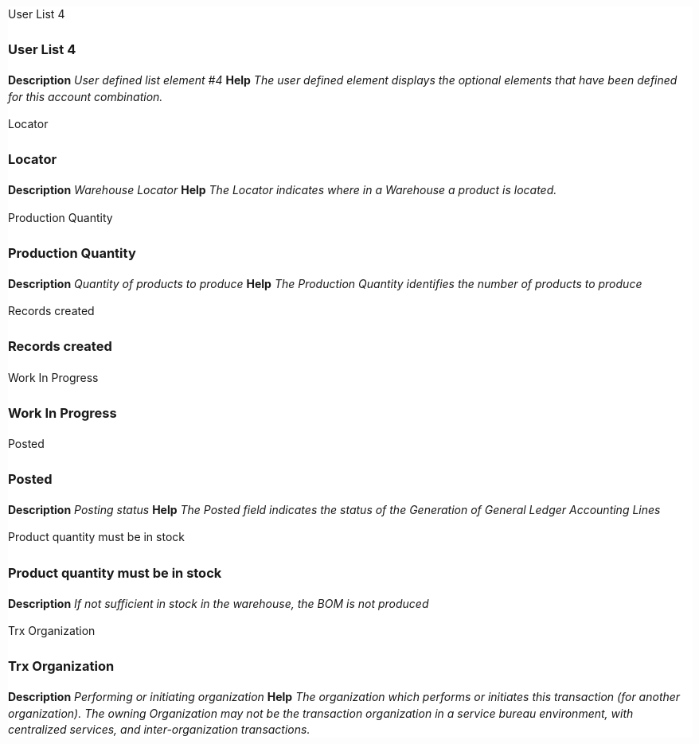 User List 4
### User List 4

**Description**
 *User defined list element #4*
**Help**
 *The user defined element displays the optional elements that have been defined for this account combination.*

Locator
### Locator

**Description**
 *Warehouse Locator*
**Help**
 *The Locator indicates where in a Warehouse a product is located.*

Production Quantity
### Production Quantity

**Description**
 *Quantity of products to produce*
**Help**
 *The Production Quantity identifies the number of products to produce*

Records created
### Records created


Work In Progress
### Work In Progress


Posted
### Posted

**Description**
 *Posting status*
**Help**
 *The Posted field indicates the status of the Generation of General Ledger Accounting Lines*

Product quantity must be in stock
### Product quantity must be in stock

**Description**
 *If not sufficient in stock in the warehouse, the BOM is not produced*

Trx Organization
### Trx Organization

**Description**
 *Performing or initiating organization*
**Help**
 *The organization which performs or initiates this transaction (for another organization).  The owning Organization may not be the transaction organization in a service bureau environment, with centralized services, and inter-organization transactions.*
